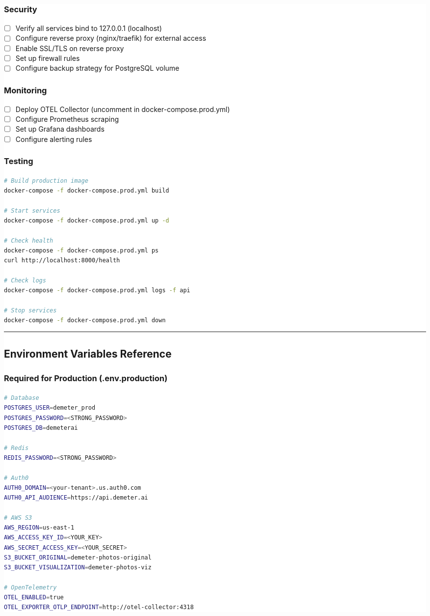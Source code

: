 ### Security

- [ ] Verify all services bind to 127.0.0.1 (localhost)
- [ ] Configure reverse proxy (nginx/traefik) for external access
- [ ] Enable SSL/TLS on reverse proxy
- [ ] Set up firewall rules
- [ ] Configure backup strategy for PostgreSQL volume

### Monitoring

- [ ] Deploy OTEL Collector (uncomment in docker-compose.prod.yml)
- [ ] Configure Prometheus scraping
- [ ] Set up Grafana dashboards
- [ ] Configure alerting rules

### Testing

```bash
# Build production image
docker-compose -f docker-compose.prod.yml build

# Start services
docker-compose -f docker-compose.prod.yml up -d

# Check health
docker-compose -f docker-compose.prod.yml ps
curl http://localhost:8000/health

# Check logs
docker-compose -f docker-compose.prod.yml logs -f api

# Stop services
docker-compose -f docker-compose.prod.yml down
```

---

## Environment Variables Reference

### Required for Production (.env.production)

```bash
# Database
POSTGRES_USER=demeter_prod
POSTGRES_PASSWORD=<STRONG_PASSWORD>
POSTGRES_DB=demeterai

# Redis
REDIS_PASSWORD=<STRONG_PASSWORD>

# Auth0
AUTH0_DOMAIN=<your-tenant>.us.auth0.com
AUTH0_API_AUDIENCE=https://api.demeter.ai

# AWS S3
AWS_REGION=us-east-1
AWS_ACCESS_KEY_ID=<YOUR_KEY>
AWS_SECRET_ACCESS_KEY=<YOUR_SECRET>
S3_BUCKET_ORIGINAL=demeter-photos-original
S3_BUCKET_VISUALIZATION=demeter-photos-viz

# OpenTelemetry
OTEL_ENABLED=true
OTEL_EXPORTER_OTLP_ENDPOINT=http://otel-collector:4318
```